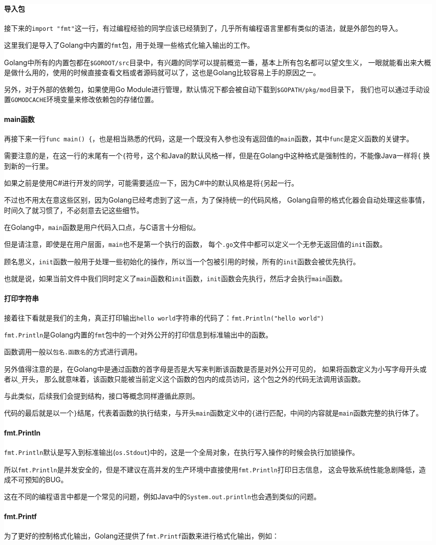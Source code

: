 #### 导入包

接下来的`import "fmt"`这一行，有过编程经验的同学应该已经猜到了，几乎所有编程语言里都有类似的语法，就是外部包的导入。

这里我们是导入了Golang中内置的`fmt`包，用于处理一些格式化输入输出的工作。

Golang中所有的内置包都在`$GOROOT/src`目录中，有兴趣的同学可以提前概览一番，基本上所有包名都可以望文生义，
一眼就能看出来大概是做什么用的，使用的时候直接查看文档或者源码就可以了，这也是Golang比较容易上手的原因之一。

另外，对于外部的依赖包，如果使用Go Module进行管理，默认情况下都会被自动下载到`$GOPATH/pkg/mod`目录下，
我们也可以通过手动设置`GOMODCACHE`环境变量来修改依赖包的存储位置。

#### main函数

再接下来一行`func main() {`，也是相当熟悉的代码，这是一个既没有入参也没有返回值的`main`函数，其中`func`是定义函数的关键字。

需要注意的是，在这一行的末尾有一个`{`符号，这个和Java的默认风格一样，但是在Golang中这种格式是强制性的，不能像Java一样将`{`
换到新的一行里。

如果之前是使用C#进行开发的同学，可能需要适应一下，因为C#中的默认风格是将`{`另起一行。

不过也不用太在意这些区别，因为Golang已经考虑到了这一点，为了保持统一的代码风格，
Golang自带的格式化器会自动处理这些事情，时间久了就习惯了，不必刻意去记这些细节。

在Golang中，`main`函数是用户代码入口点，与C语言十分相似。

但是请注意，即使是在用户层面，`main`也不是第一个执行的函数， 每个`.go`文件中都可以定义一个无参无返回值的`init`函数。

顾名思义，`init`函数一般用于处理一些初始化的操作，所以当一个包被引用的时候，所有的`init`函数会被优先执行。

也就是说，如果当前文件中我们同时定义了`main`函数和`init`函数，`init`函数会先执行，然后才会执行`main`函数。

#### 打印字符串

接着往下看就是我们的主角，真正打印输出`hello world`字符串的代码了：`fmt.Println("hello world")`

`fmt.Println`是Golang内置的`fmt`包中的一个对外公开的打印信息到标准输出中的函数。

函数调用一般以`包名.函数名`的方式进行调用。

另外值得注意的是，在Golang中是通过函数的首字母是否是大写来判断该函数是否是对外公开可见的，
如果将函数定义为小写字母开头或者以`_`开头，
那么就意味着，该函数只能被当前定义这个函数的包内的成员访问，这个包之外的代码无法调用该函数。

与此类似，后续我们会提到结构，接口等概念同样遵循此原则。

代码的最后就是以一个`}`结尾，代表着函数的执行结束，与开头`main`函数定义中的`{`进行匹配，中间的内容就是`main`函数完整的执行体了。

#### fmt.Println

`fmt.Println`默认是写入到标准输出(`os.Stdout`)中的，这是一个全局对象，在执行写入操作的时候会执行加锁操作。

所以`fmt.Println`是并发安全的，但是不建议在高并发的生产环境中直接使用`fmt.Println`打印日志信息，
这会导致系统性能急剧降低，造成不可预知的BUG。

这在不同的编程语言中都是一个常见的问题，例如Java中的`System.out.println`也会遇到类似的问题。

#### fmt.Printf

为了更好的控制格式化输出，Golang还提供了`fmt.Printf`函数来进行格式化输出，例如：
